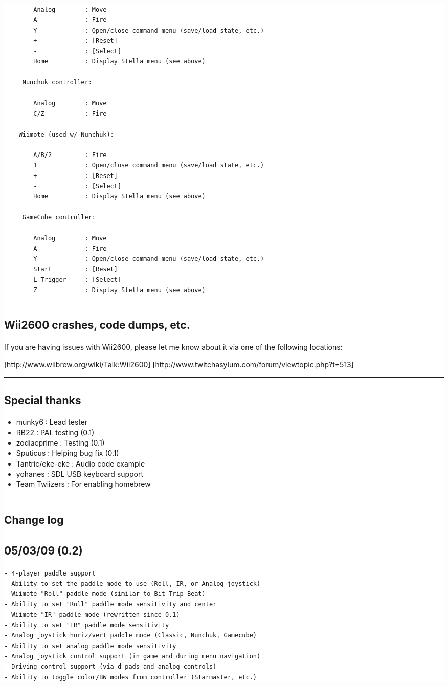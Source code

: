             Analog        : Move
            A             : Fire
            Y             : Open/close command menu (save/load state, etc.)
            +             : [Reset]
            -             : [Select]
            Home          : Display Stella menu (see above)
            
         Nunchuk controller:

            Analog        : Move
            C/Z           : Fire
            
        Wiimote (used w/ Nunchuk):

            A/B/2         : Fire
            1             : Open/close command menu (save/load state, etc.)
            +             : [Reset]
            -             : [Select]
            Home          : Display Stella menu (see above)
                  
         GameCube controller:

            Analog        : Move
            A             : Fire
            Y             : Open/close command menu (save/load state, etc.)
            Start         : [Reset]
            L Trigger     : [Select]
            Z             : Display Stella menu (see above)

--------------------------------------------
Wii2600 crashes, code dumps, etc.
--------------------------------------------

If you are having issues with Wii2600, please let me know about it via one of 
the following locations:

[http://www.wiibrew.org/wiki/Talk:Wii2600]
[http://www.twitchasylum.com/forum/viewtopic.php?t=513]

--------------------------------------------
Special thanks
--------------------------------------------

* munky6           : Lead tester
* RB22             : PAL testing (0.1)
* zodiacprime      : Testing (0.1)
* Sputicus         : Helping bug fix (0.1)
* Tantric/eke-eke  : Audio code example
* yohanes          : SDL USB keyboard support
* Team Twiizers    : For enabling homebrew

--------------------------------------------
Change log
--------------------------------------------

05/03/09 (0.2)
-------------------
    - 4-player paddle support
    - Ability to set the paddle mode to use (Roll, IR, or Analog joystick)    
    - Wiimote "Roll" paddle mode (similar to Bit Trip Beat)
    - Ability to set "Roll" paddle mode sensitivity and center
    - Wiimote "IR" paddle mode (rewritten since 0.1) 
    - Ability to set "IR" paddle mode sensitivity
    - Analog joystick horiz/vert paddle mode (Classic, Nunchuk, Gamecube) 
    - Ability to set analog paddle mode sensitivity
    - Analog joystick control support (in game and during menu navigation) 
    - Driving control support (via d-pads and analog controls)     
    - Ability to toggle color/BW modes from controller (Starmaster, etc.)
